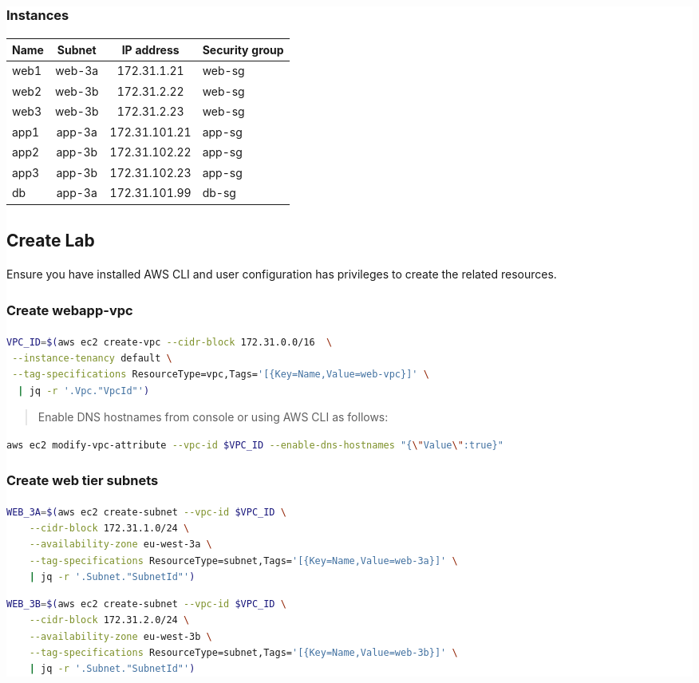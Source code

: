 ### Instances

| Name | Subnet |  IP address   | Security group |
| ---- | :----: | :-----------: | -------------- |
| web1 | web-3a |  172.31.1.21  | web-sg         |
| web2 | web-3b |  172.31.2.22  | web-sg         |
| web3 | web-3b |  172.31.2.23  | web-sg         |
| app1 | app-3a | 172.31.101.21 | app-sg         |
| app2 | app-3b | 172.31.102.22 | app-sg         |
| app3 | app-3b | 172.31.102.23 | app-sg         |
| db   | app-3a | 172.31.101.99 | db-sg          |

## Create Lab

Ensure you have installed AWS CLI and user configuration has privileges to create the related resources.

### Create webapp-vpc

```bash
VPC_ID=$(aws ec2 create-vpc --cidr-block 172.31.0.0/16  \
 --instance-tenancy default \
 --tag-specifications ResourceType=vpc,Tags='[{Key=Name,Value=web-vpc}]' \
  | jq -r '.Vpc."VpcId"')
```

> Enable DNS hostnames from console or using AWS CLI as follows:

```bash
aws ec2 modify-vpc-attribute --vpc-id $VPC_ID --enable-dns-hostnames "{\"Value\":true}"
```

### Create web tier subnets

```bash
WEB_3A=$(aws ec2 create-subnet --vpc-id $VPC_ID \
    --cidr-block 172.31.1.0/24 \
    --availability-zone eu-west-3a \
    --tag-specifications ResourceType=subnet,Tags='[{Key=Name,Value=web-3a}]' \
    | jq -r '.Subnet."SubnetId"')
```

```bash
WEB_3B=$(aws ec2 create-subnet --vpc-id $VPC_ID \
    --cidr-block 172.31.2.0/24 \
    --availability-zone eu-west-3b \
    --tag-specifications ResourceType=subnet,Tags='[{Key=Name,Value=web-3b}]' \
    | jq -r '.Subnet."SubnetId"')
```
